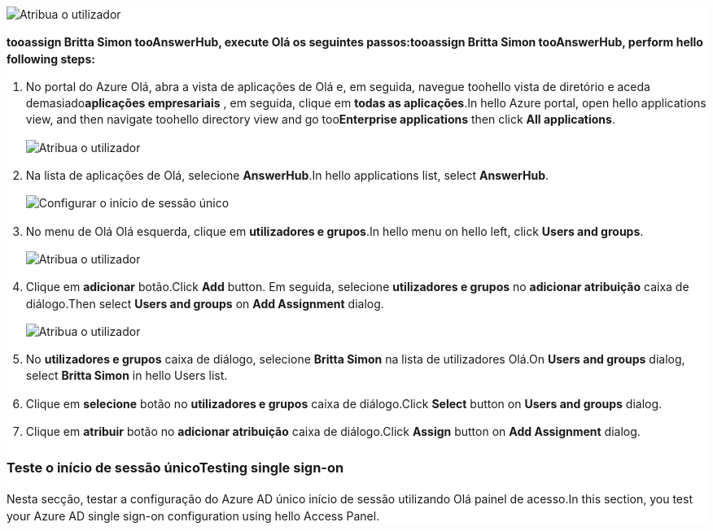 ![Atribua o utilizador][200] 

<span data-ttu-id="96449-231">**tooassign Britta Simon tooAnswerHub, execute Olá os seguintes passos:**</span><span class="sxs-lookup"><span data-stu-id="96449-231">**tooassign Britta Simon tooAnswerHub, perform hello following steps:**</span></span>

1. <span data-ttu-id="96449-232">No portal do Azure Olá, abra a vista de aplicações de Olá e, em seguida, navegue toohello vista de diretório e aceda demasiado**aplicações empresariais** , em seguida, clique em **todas as aplicações**.</span><span class="sxs-lookup"><span data-stu-id="96449-232">In hello Azure portal, open hello applications view, and then navigate toohello directory view and go too**Enterprise applications** then click **All applications**.</span></span>

    ![Atribua o utilizador][201] 

2. <span data-ttu-id="96449-234">Na lista de aplicações de Olá, selecione **AnswerHub**.</span><span class="sxs-lookup"><span data-stu-id="96449-234">In hello applications list, select **AnswerHub**.</span></span>

    ![Configurar o início de sessão único](./media/active-directory-saas-answerhub-tutorial/tutorial_answerhub_app.png) 

3. <span data-ttu-id="96449-236">No menu de Olá Olá esquerda, clique em **utilizadores e grupos**.</span><span class="sxs-lookup"><span data-stu-id="96449-236">In hello menu on hello left, click **Users and groups**.</span></span>

    ![Atribua o utilizador][202] 

4. <span data-ttu-id="96449-238">Clique em **adicionar** botão.</span><span class="sxs-lookup"><span data-stu-id="96449-238">Click **Add** button.</span></span> <span data-ttu-id="96449-239">Em seguida, selecione **utilizadores e grupos** no **adicionar atribuição** caixa de diálogo.</span><span class="sxs-lookup"><span data-stu-id="96449-239">Then select **Users and groups** on **Add Assignment** dialog.</span></span>

    ![Atribua o utilizador][203]

5. <span data-ttu-id="96449-241">No **utilizadores e grupos** caixa de diálogo, selecione **Britta Simon** na lista de utilizadores Olá.</span><span class="sxs-lookup"><span data-stu-id="96449-241">On **Users and groups** dialog, select **Britta Simon** in hello Users list.</span></span>

6. <span data-ttu-id="96449-242">Clique em **selecione** botão no **utilizadores e grupos** caixa de diálogo.</span><span class="sxs-lookup"><span data-stu-id="96449-242">Click **Select** button on **Users and groups** dialog.</span></span>

7. <span data-ttu-id="96449-243">Clique em **atribuir** botão no **adicionar atribuição** caixa de diálogo.</span><span class="sxs-lookup"><span data-stu-id="96449-243">Click **Assign** button on **Add Assignment** dialog.</span></span>
    
### <a name="testing-single-sign-on"></a><span data-ttu-id="96449-244">Teste o início de sessão único</span><span class="sxs-lookup"><span data-stu-id="96449-244">Testing single sign-on</span></span>

<span data-ttu-id="96449-245">Nesta secção, testar a configuração do Azure AD único início de sessão utilizando Olá painel de acesso.</span><span class="sxs-lookup"><span data-stu-id="96449-245">In this section, you test your Azure AD single sign-on configuration using hello Access Panel.</span></span>


[1]: ./media/active-directory-saas-answerhub-tutorial/tutorial_general_01.png
[2]: ./media/active-directory-saas-answerhub-tutorial/tutorial_general_02.png
[3]: ./media/active-directory-saas-answerhub-tutorial/tutorial_general_03.png
[4]: ./media/active-directory-saas-answerhub-tutorial/tutorial_general_04.png
[100]: ./media/active-directory-saas-answerhub-tutorial/tutorial_general_100.png
[200]: ./media/active-directory-saas-answerhub-tutorial/tutorial_general_200.png
[201]: ./media/active-directory-saas-answerhub-tutorial/tutorial_general_201.png
[202]: ./media/active-directory-saas-answerhub-tutorial/tutorial_general_202.png
[203]: ./media/active-directory-saas-answerhub-tutorial/tutorial_general_203.png